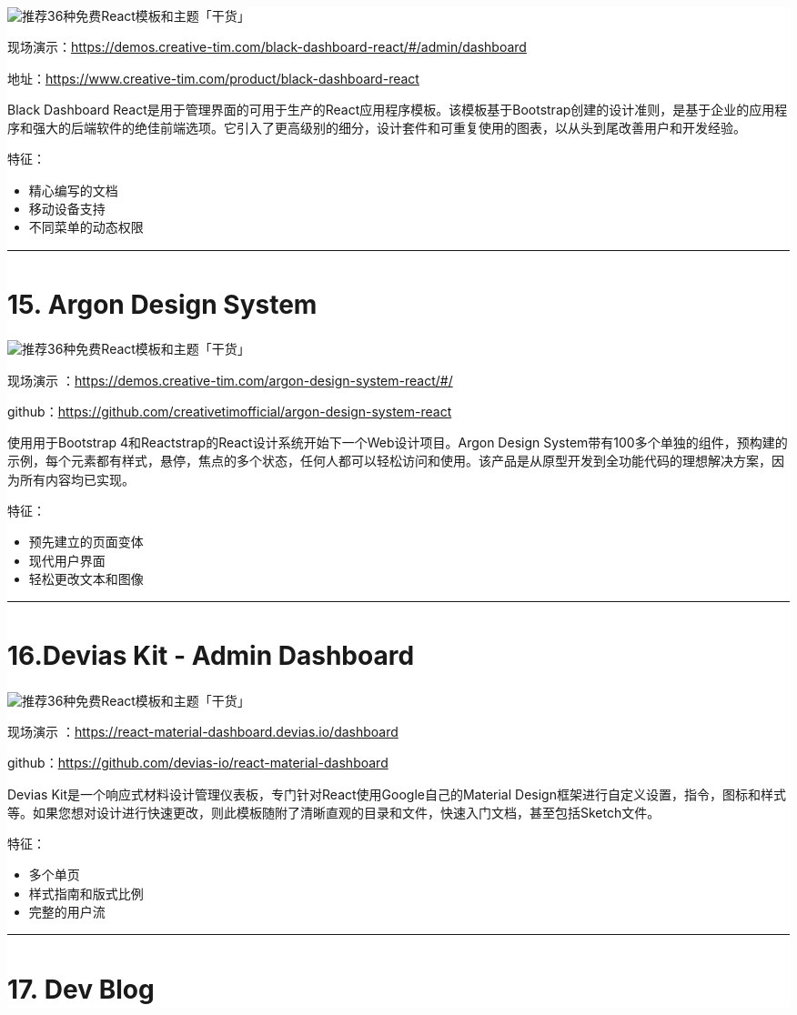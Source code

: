 ![推荐36种免费React模板和主题「干货」](http://p1-tt.byteimg.com/large/pgc-image/f3fc85a4ad93460fa3d1ff626b771fd8?from=pc)

现场演示：https://demos.creative-tim.com/black-dashboard-react/#/admin/dashboard

地址：https://www.creative-tim.com/product/black-dashboard-react

Black Dashboard React是用于管理界面的可用于生产的React应用程序模板。该模板基于Bootstrap创建的设计准则，是基于企业的应用程序和强大的后端软件的绝佳前端选项。它引入了更高级别的细分，设计套件和可重复使用的图表，以从头到尾改善用户和开发经验。

特征：

- 精心编写的文档
- 移动设备支持
- 不同菜单的动态权限

---

# 15. Argon Design System

![推荐36种免费React模板和主题「干货」](http://p1-tt.byteimg.com/large/pgc-image/9dab52712a3d486fa731a8b74eec0f3f?from=pc)

现场演示 ：https://demos.creative-tim.com/argon-design-system-react/#/

github：https://github.com/creativetimofficial/argon-design-system-react

使用用于Bootstrap 4和Reactstrap的React设计系统开始下一个Web设计项目。Argon Design System带有100多个单独的组件，预构建的示例，每个元素都有样式，悬停，焦点的多个状态，任何人都可以轻松访问和使用。该产品是从原型开发到全功能代码的理想解决方案，因为所有内容均已实现。

特征：

- 预先建立的页面变体
- 现代用户界面
- 轻松更改文本和图像

---

# 16.Devias Kit - Admin Dashboard

![推荐36种免费React模板和主题「干货」](http://p6-tt.byteimg.com/large/pgc-image/5ca7dbbcae6c45cd824ab7ebb3872fdc?from=pc)

现场演示 ：https://react-material-dashboard.devias.io/dashboard

github：https://github.com/devias-io/react-material-dashboard

Devias Kit是一个响应式材料设计管理仪表板，专门针对React使用Google自己的Material Design框架进行自定义设置，指令，图标和样式等。如果您想对设计进行快速更改，则此模板随附了清晰直观的目录和文件，快速入门文档，甚至包括Sketch文件。

特征：

- 多个单页
- 样式指南和版式比例
- 完整的用户流

---

# 17. Dev Blog
